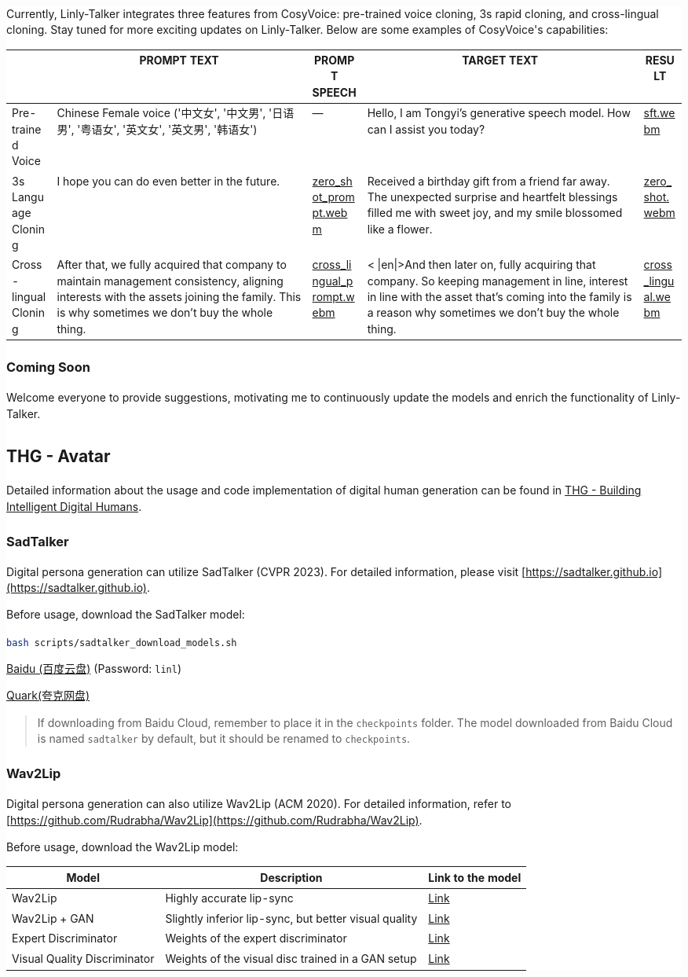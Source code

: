 Currently, Linly-Talker integrates three features from CosyVoice: pre-trained voice cloning, 3s rapid cloning, and cross-lingual cloning. Stay tuned for more exciting updates on Linly-Talker. Below are some examples of CosyVoice's capabilities:

|                       | PROMPT TEXT                                                  | PROMPT SPEECH                                                | TARGET TEXT                                                  | RESULT                                                       |
| --------------------- | ------------------------------------------------------------ | ------------------------------------------------------------ | ------------------------------------------------------------ | ------------------------------------------------------------ |
| Pre-trained Voice     | Chinese Female voice ('中文女', '中文男', '日语男', '粤语女', '英文女', '英文男', '韩语女') | —                                                            | Hello, I am Tongyi’s generative speech model. How can I assist you today? | [sft.webm](https://github.com/user-attachments/assets/a9f9c8c4-7137-4845-9adb-a93ac304131e) |
| 3s Language Cloning   | I hope you can do even better in the future.                 | [zero_shot_prompt.webm](https://github.com/user-attachments/assets/1ef09db6-42e5-42d2-acc2-d44e70b147f9) | Received a birthday gift from a friend far away. The unexpected surprise and heartfelt blessings filled me with sweet joy, and my smile blossomed like a flower. | [zero_shot.webm](https://github.com/user-attachments/assets/ba46c58f-2e16-4440-b920-51ec288f09e6) |
| Cross-lingual Cloning | After that, we fully acquired that company to maintain management consistency, aligning interests with the assets joining the family. This is why sometimes we don’t buy the whole thing. | [cross_lingual_prompt.webm](https://github.com/user-attachments/assets/378ae5e6-b52a-47b4-b0db-d84d1edd6e56) | < \|en\|>And then later on, fully acquiring that company. So keeping management in line, interest in line with the asset that’s coming into the family is a reason why sometimes we don’t buy the whole thing. | [cross_lingual.webm](https://github.com/user-attachments/assets/b0162fc8-5738-4642-9fdd-b388a4965546) |



### Coming Soon

Welcome everyone to provide suggestions, motivating me to continuously update the models and enrich the functionality of Linly-Talker.

## THG - Avatar

Detailed information about the usage and code implementation of digital human generation can be found in [THG - Building Intelligent Digital Humans](./TFG/README.md).

### SadTalker

Digital persona generation can utilize SadTalker (CVPR 2023). For detailed information, please visit [https://sadtalker.github.io](https://sadtalker.github.io).

Before usage, download the SadTalker model:

```bash
bash scripts/sadtalker_download_models.sh  
```

[Baidu (百度云盘)](https://pan.baidu.com/s/1eF13O-8wyw4B3MtesctQyg?pwd=linl) (Password: `linl`)

[Quark(夸克网盘)](https://pan.quark.cn/s/f48f5e35796b)

> If downloading from Baidu Cloud, remember to place it in the `checkpoints` folder. The model downloaded from Baidu Cloud is named `sadtalker` by default, but it should be renamed to `checkpoints`.

### Wav2Lip

Digital persona generation can also utilize Wav2Lip (ACM 2020). For detailed information, refer to [https://github.com/Rudrabha/Wav2Lip](https://github.com/Rudrabha/Wav2Lip).

Before usage, download the Wav2Lip model:

| Model                        | Description                                           | Link to the model                                            |
| ---------------------------- | ----------------------------------------------------- | ------------------------------------------------------------ |
| Wav2Lip                      | Highly accurate lip-sync                              | [Link](https://iiitaphyd-my.sharepoint.com/:u:/g/personal/radrabha_m_research_iiit_ac_in/Eb3LEzbfuKlJiR600lQWRxgBIY27JZg80f7V9jtMfbNDaQ?e=TBFBVW) |
| Wav2Lip + GAN                | Slightly inferior lip-sync, but better visual quality | [Link](https://iiitaphyd-my.sharepoint.com/:u:/g/personal/radrabha_m_research_iiit_ac_in/EdjI7bZlgApMqsVoEUUXpLsBxqXbn5z8VTmoxp55YNDcIA?e=n9ljGW) |
| Expert Discriminator         | Weights of the expert discriminator                   | [Link](https://iiitaphyd-my.sharepoint.com/:u:/g/personal/radrabha_m_research_iiit_ac_in/EQRvmiZg-HRAjvI6zqN9eTEBP74KefynCwPWVmF57l-AYA?e=ZRPHKP) |
| Visual Quality Discriminator | Weights of the visual disc trained in a GAN setup     | [Link](https://iiitaphyd-my.sharepoint.com/:u:/g/personal/radrabha_m_research_iiit_ac_in/EQVqH88dTm1HjlK11eNba5gBbn15WMS0B0EZbDBttqrqkg?e=ic0ljo) |
